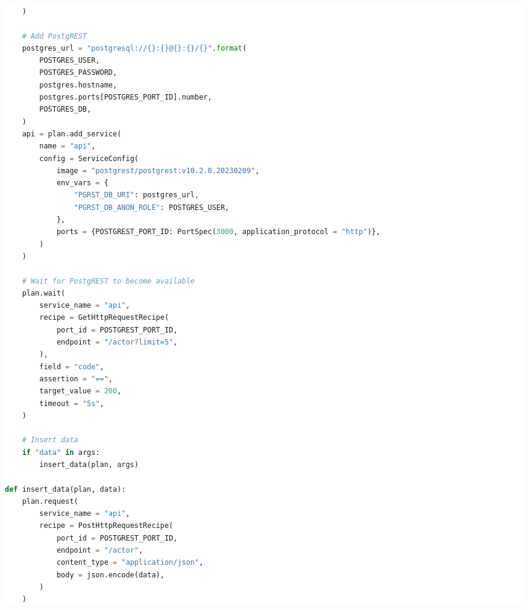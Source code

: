 ```python
    )

    # Add PostgREST
    postgres_url = "postgresql://{}:{}@{}:{}/{}".format(
        POSTGRES_USER,
        POSTGRES_PASSWORD,
        postgres.hostname,
        postgres.ports[POSTGRES_PORT_ID].number,
        POSTGRES_DB,
    )
    api = plan.add_service(
        name = "api",
        config = ServiceConfig(
            image = "postgrest/postgrest:v10.2.0.20230209",
            env_vars = {
                "PGRST_DB_URI": postgres_url,
                "PGRST_DB_ANON_ROLE": POSTGRES_USER,
            },
            ports = {POSTGREST_PORT_ID: PortSpec(3000, application_protocol = "http")},
        )
    )

    # Wait for PostgREST to become available
    plan.wait(
        service_name = "api",
        recipe = GetHttpRequestRecipe(
            port_id = POSTGREST_PORT_ID,
            endpoint = "/actor?limit=5",
        ),
        field = "code",
        assertion = "==",
        target_value = 200,
        timeout = "5s",
    )

    # Insert data
    if "data" in args:
        insert_data(plan, args)

def insert_data(plan, data):
    plan.request(
        service_name = "api",
        recipe = PostHttpRequestRecipe(
            port_id = POSTGREST_PORT_ID,
            endpoint = "/actor",
            content_type = "application/json",
            body = json.encode(data),
        )
    )
```


[installing-kurtosis-guide]: ./guides/installing-the-cli.md#ii-install-the-cli
[installing-docker-guide]: ./guides/installing-the-cli.md#i-install--start-docker
[upgrading-kurtosis-guide]: ./guides/upgrading-the-cli.md
[architecture-explanation]: ./explanations/architecture.md
[enclaves-explanation]: ./explanations/architecture.md#enclaves
[services-explanation]: ./explanations/architecture.md#services
[starlark-explanation]: ./explanations/starlark.md
[reusable-environment-definitions-explanation]: ./explanations/reusable-environment-definitions.md
[what-is-kurtosis-explanation]: ./explanations/what-is-kurtosis.md
[how-do-imports-work-explanation]: ./explanations/how-do-kurtosis-imports-work.md
[why-multi-phase-runs-explanation]: ./explanations/why-multi-phase-runs.md
[cli-reference]: ./reference/cli/cli.md
[kurtosis-run-reference]: ./reference/cli/run-starlark.md
[kurtosis-clean-reference]: ./reference/cli/clean.md
[kurtosis-enclave-inspect-reference]: ./reference/cli/enclave-inspect.md
[kurtosis-files-upload-reference]: ./reference/cli/files-upload.md
[kurtosis-feedback-reference]: ./reference/cli/feedback.md
[kurtosis-twitter]: ./reference/cli/twitter.md
[starlark-instructions-reference]: ./reference/starlark-instructions.md
[upload-files-reference]: ./reference/starlark-instructions.md#upload_files
[request-reference]: ./reference/starlark-instructions.md#request
[exec-reference]: ./reference/starlark-instructions.md#exec
[multi-phase-runs-reference]: ./reference/multi-phase-runs.md
[kurtosis-yml-reference]: ./reference/kurtosis-yml.md
[packages-reference]: ./reference/packages.md
[runnable-packages-reference]: ./reference/packages.md#runnable-packages
[locators-reference]: ./reference/locators.md
[plan-reference]: ./reference/plan.md
[future-references-reference]: ./reference/future-references.md
[files-artifacts-reference]: ./reference/files-artifacts.md
[awesome-kurtosis-repo]: https://github.com/kurtosis-tech/awesome-kurtosis
[data-package-example]: https://github.com/kurtosis-tech/awesome-kurtosis/tree/main/data-package
[data-package-example-main.star]: https://github.com/kurtosis-tech/awesome-kurtosis/blob/main/data-package/main.star
[data-package-example-seed-tar]: https://github.com/kurtosis-tech/awesome-kurtosis/blob/main/data-package/dvd-rental-data.tar
[homepage]: https://kurtosis.com
[kevin-linked]: https://www.linkedin.com/in/kevintoday/
[kurtosis-managed-packages]: https://github.com/kurtosis-tech?q=in%3Aname+package&type=all&language=&sort=
[wild-kurtosis-packages]: https://github.com/search?q=filename%3Akurtosis.yml&type=code
[bazel-github]: https://github.com/bazelbuild/bazel/
[starlark-github-repo]: https://github.com/bazelbuild/starlark
[postgrest]: https://postgrest.org/en/stable/
[ethereum-package]: https://github.com/kurtosis-tech/eth2-package
[waku-package]: https://github.com/logos-co/wakurtosis
[near-package]: https://github.com/kurtosis-tech/near-package
[iterm]: https://iterm2.com/